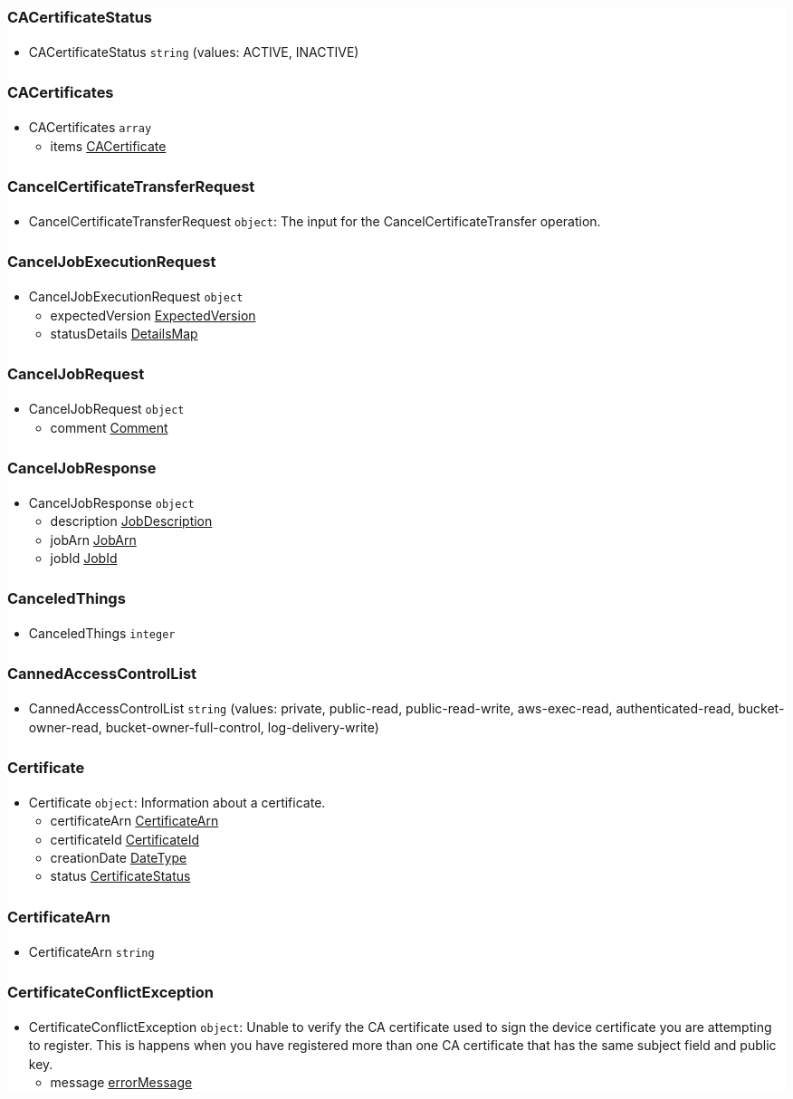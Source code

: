 ### CACertificateStatus
* CACertificateStatus `string` (values: ACTIVE, INACTIVE)

### CACertificates
* CACertificates `array`
  * items [CACertificate](#cacertificate)

### CancelCertificateTransferRequest
* CancelCertificateTransferRequest `object`: The input for the CancelCertificateTransfer operation.

### CancelJobExecutionRequest
* CancelJobExecutionRequest `object`
  * expectedVersion [ExpectedVersion](#expectedversion)
  * statusDetails [DetailsMap](#detailsmap)

### CancelJobRequest
* CancelJobRequest `object`
  * comment [Comment](#comment)

### CancelJobResponse
* CancelJobResponse `object`
  * description [JobDescription](#jobdescription)
  * jobArn [JobArn](#jobarn)
  * jobId [JobId](#jobid)

### CanceledThings
* CanceledThings `integer`

### CannedAccessControlList
* CannedAccessControlList `string` (values: private, public-read, public-read-write, aws-exec-read, authenticated-read, bucket-owner-read, bucket-owner-full-control, log-delivery-write)

### Certificate
* Certificate `object`: Information about a certificate.
  * certificateArn [CertificateArn](#certificatearn)
  * certificateId [CertificateId](#certificateid)
  * creationDate [DateType](#datetype)
  * status [CertificateStatus](#certificatestatus)

### CertificateArn
* CertificateArn `string`

### CertificateConflictException
* CertificateConflictException `object`: Unable to verify the CA certificate used to sign the device certificate you are attempting to register. This is happens when you have registered more than one CA certificate that has the same subject field and public key.
  * message [errorMessage](#errormessage)
